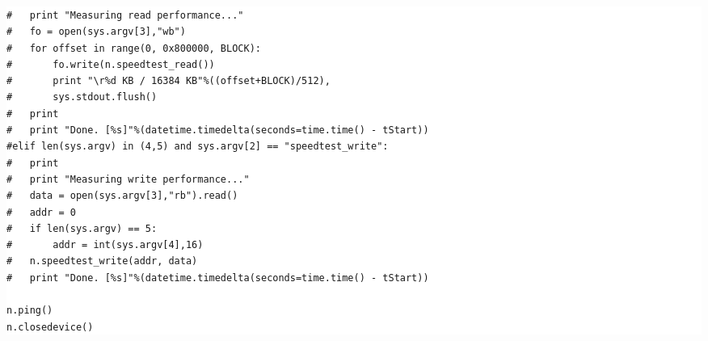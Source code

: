 	#	print "Measuring read performance..."
	#	fo = open(sys.argv[3],"wb")
	#	for offset in range(0, 0x800000, BLOCK):
	#		fo.write(n.speedtest_read())
	#		print "\r%d KB / 16384 KB"%((offset+BLOCK)/512),
	#		sys.stdout.flush()
	#	print
	#	print "Done. [%s]"%(datetime.timedelta(seconds=time.time() - tStart))
	#elif len(sys.argv) in (4,5) and sys.argv[2] == "speedtest_write":
	#	print
	#	print "Measuring write performance..."
	#	data = open(sys.argv[3],"rb").read()
	#	addr = 0
	#	if len(sys.argv) == 5:
	#		addr = int(sys.argv[4],16)
	#	n.speedtest_write(addr, data)
	#	print "Done. [%s]"%(datetime.timedelta(seconds=time.time() - tStart))

	n.ping()
	n.closedevice()
